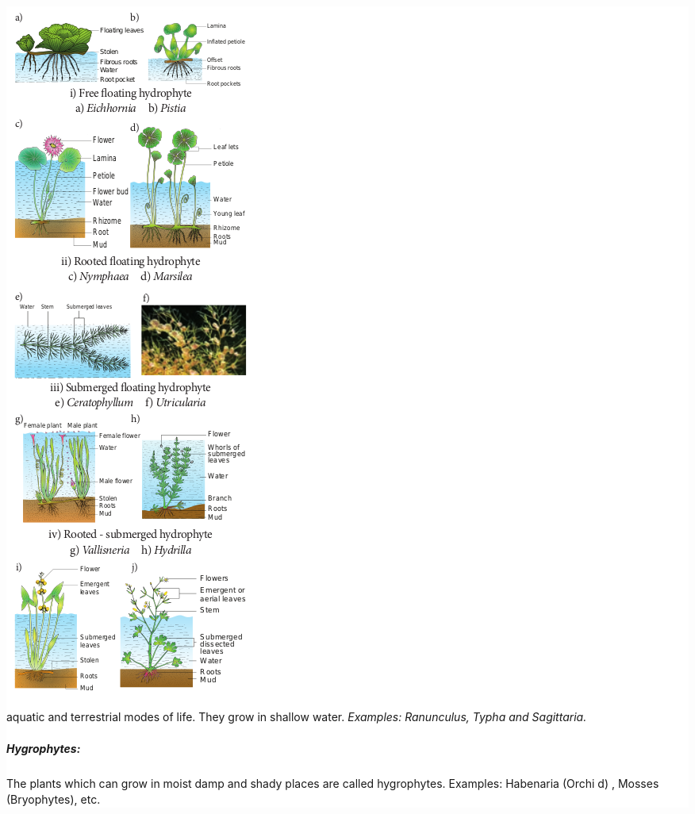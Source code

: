 ![Hydrophytes](6.18.png "img-class")

aquatic and terrestrial modes of life. They grow in shallow water. 
*Examples: Ranunculus, Typha and Sagittaria.*

##### Hygrophytes: 

The plants which can grow in moist damp and shady places are called hygrophytes. Examples: Habenaria (Orchi d) , Mosses (Bryophytes), etc. 
